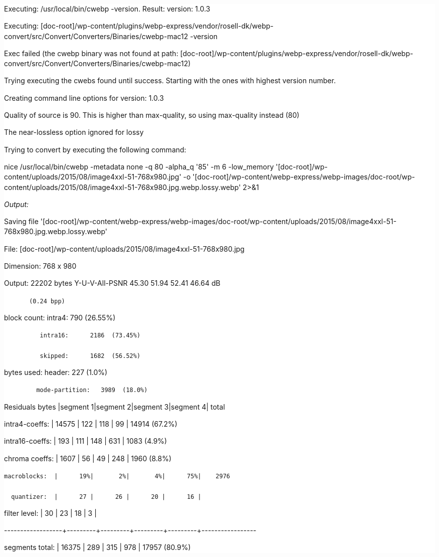 Executing: /usr/local/bin/cwebp -version. Result: version: 1.0.3

Executing: [doc-root]/wp-content/plugins/webp-express/vendor/rosell-dk/webp-convert/src/Convert/Converters/Binaries/cwebp-mac12 -version

Exec failed (the cwebp binary was not found at path: [doc-root]/wp-content/plugins/webp-express/vendor/rosell-dk/webp-convert/src/Convert/Converters/Binaries/cwebp-mac12)

Trying executing the cwebs found until success. Starting with the ones with highest version number.

Creating command line options for version: 1.0.3

Quality of source is 90. This is higher than max-quality, so using max-quality instead (80)

The near-lossless option ignored for lossy

Trying to convert by executing the following command:

nice /usr/local/bin/cwebp -metadata none -q 80 -alpha_q '85' -m 6 -low_memory '[doc-root]/wp-content/uploads/2015/08/image4xxl-51-768x980.jpg' -o '[doc-root]/wp-content/webp-express/webp-images/doc-root/wp-content/uploads/2015/08/image4xxl-51-768x980.jpg.webp.lossy.webp' 2>&1


*Output:* 

Saving file '[doc-root]/wp-content/webp-express/webp-images/doc-root/wp-content/uploads/2015/08/image4xxl-51-768x980.jpg.webp.lossy.webp'

File:      [doc-root]/wp-content/uploads/2015/08/image4xxl-51-768x980.jpg

Dimension: 768 x 980

Output:    22202 bytes Y-U-V-All-PSNR 45.30 51.94 52.41   46.64 dB

           (0.24 bpp)

block count:  intra4:        790  (26.55%)

              intra16:      2186  (73.45%)

              skipped:      1682  (56.52%)

bytes used:  header:            227  (1.0%)

             mode-partition:   3989  (18.0%)

 Residuals bytes  |segment 1|segment 2|segment 3|segment 4|  total

  intra4-coeffs:  |   14575 |     122 |     118 |      99 |   14914  (67.2%)

 intra16-coeffs:  |     193 |     111 |     148 |     631 |    1083  (4.9%)

  chroma coeffs:  |    1607 |      56 |      49 |     248 |    1960  (8.8%)

    macroblocks:  |      19%|       2%|       4%|      75%|    2976

      quantizer:  |      27 |      26 |      20 |      16 |

   filter level:  |      30 |      23 |      18 |       3 |

------------------+---------+---------+---------+---------+-----------------

 segments total:  |   16375 |     289 |     315 |     978 |   17957  (80.9%)

